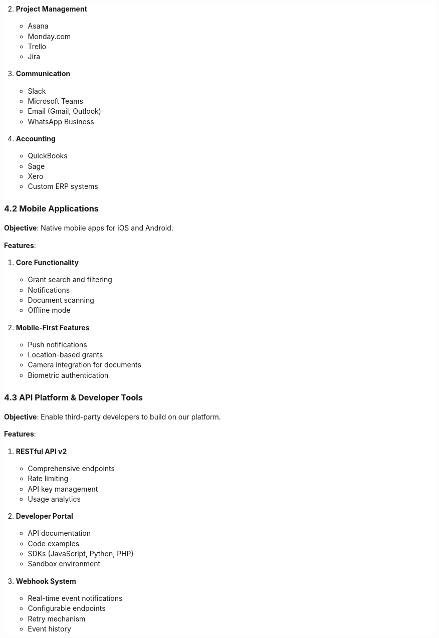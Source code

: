 2. **Project Management**
   - Asana
   - Monday.com
   - Trello
   - Jira

3. **Communication**
   - Slack
   - Microsoft Teams
   - Email (Gmail, Outlook)
   - WhatsApp Business

4. **Accounting**
   - QuickBooks
   - Sage
   - Xero
   - Custom ERP systems

### 4.2 Mobile Applications

**Objective**: Native mobile apps for iOS and Android.

**Features**:
1. **Core Functionality**
   - Grant search and filtering
   - Notifications
   - Document scanning
   - Offline mode

2. **Mobile-First Features**
   - Push notifications
   - Location-based grants
   - Camera integration for documents
   - Biometric authentication

### 4.3 API Platform & Developer Tools

**Objective**: Enable third-party developers to build on our platform.

**Features**:
1. **RESTful API v2**
   - Comprehensive endpoints
   - Rate limiting
   - API key management
   - Usage analytics

2. **Developer Portal**
   - API documentation
   - Code examples
   - SDKs (JavaScript, Python, PHP)
   - Sandbox environment

3. **Webhook System**
   - Real-time event notifications
   - Configurable endpoints
   - Retry mechanism
   - Event history

